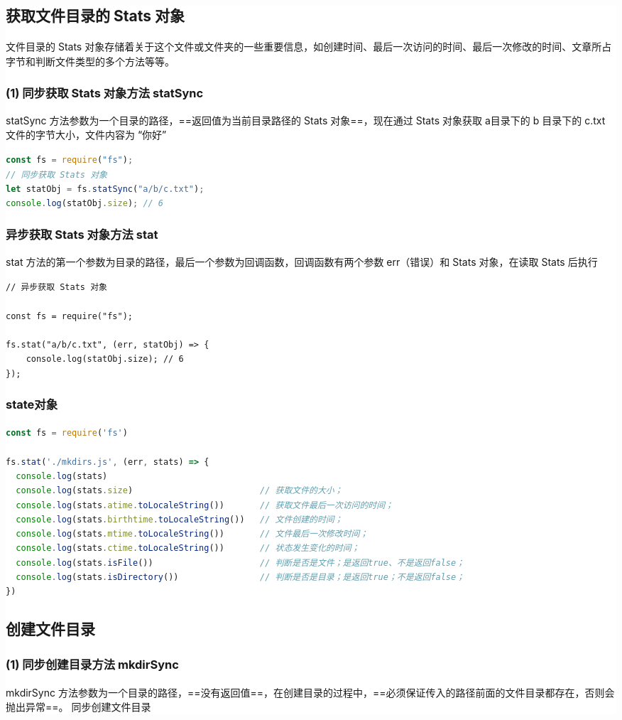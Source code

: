 ## 获取文件目录的 Stats 对象
文件目录的 Stats 对象存储着关于这个文件或文件夹的一些重要信息，如创建时间、最后一次访问的时间、最后一次修改的时间、文章所占字节和判断文件类型的多个方法等等。

### (1) 同步获取 Stats 对象方法 statSync

statSync 方法参数为一个目录的路径，==返回值为当前目录路径的 Stats 对象==，现在通过 Stats 对象获取 a目录下的 b 目录下的 c.txt 文件的字节大小，文件内容为 “你好”

```js
const fs = require("fs");
// 同步获取 Stats 对象
let statObj = fs.statSync("a/b/c.txt");
console.log(statObj.size); // 6
```

### 异步获取 Stats 对象方法 stat

stat 方法的第一个参数为目录的路径，最后一个参数为回调函数，回调函数有两个参数 err（错误）和 Stats 对象，在读取 Stats 后执行


```
// 异步获取 Stats 对象

const fs = require("fs");

fs.stat("a/b/c.txt", (err, statObj) => {
    console.log(statObj.size); // 6
});
```

### state对象

```js
const fs = require('fs')

fs.stat('./mkdirs.js', (err, stats) => {
  console.log(stats)
  console.log(stats.size)                         // 获取文件的大小；
  console.log(stats.atime.toLocaleString())       // 获取文件最后一次访问的时间；
  console.log(stats.birthtime.toLocaleString())   // 文件创建的时间；
  console.log(stats.mtime.toLocaleString())       // 文件最后一次修改时间；
  console.log(stats.ctime.toLocaleString())       // 状态发生变化的时间；
  console.log(stats.isFile())                     // 判断是否是文件；是返回true、不是返回false；
  console.log(stats.isDirectory())                // 判断是否是目录；是返回true；不是返回false；
})
```

## 创建文件目录
### (1) 同步创建目录方法 mkdirSync

mkdirSync 方法参数为一个目录的路径，==没有返回值==，在创建目录的过程中，==必须保证传入的路径前面的文件目录都存在，否则会抛出异常==。
同步创建文件目录
